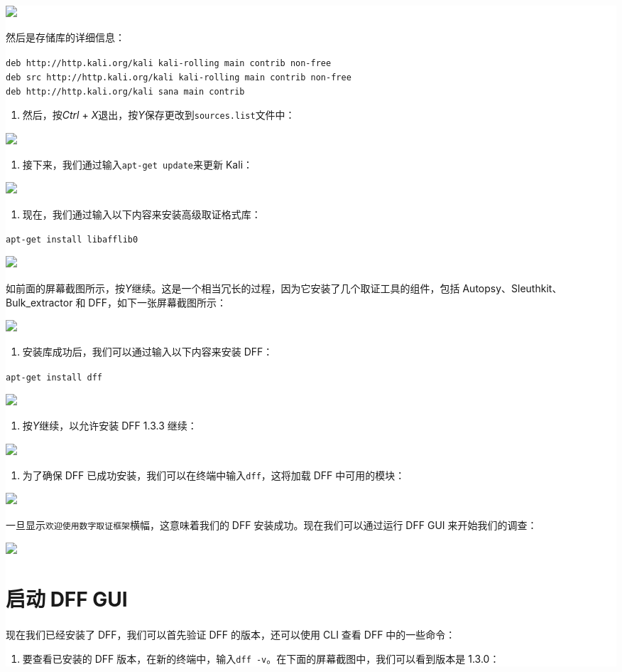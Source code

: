 ![](https://github.com/OpenDocCN/freelearn-kali-zh/raw/master/docs/dg-frns-kali/img/5882fb51-c64a-4b53-a1f5-ab3e6e718c47.png)

然后是存储库的详细信息：

```
deb http://http.kali.org/kali kali-rolling main contrib non-free
deb src http://http.kali.org/kali kali-rolling main contrib non-free
deb http://http.kali.org/kali sana main contrib 
```

1.  然后，按*Ctrl* + *X*退出，按*Y*保存更改到`sources.list`文件中：

![](https://github.com/OpenDocCN/freelearn-kali-zh/raw/master/docs/dg-frns-kali/img/0708ade5-df84-4d15-8476-21b732bcc1af.png)

1.  接下来，我们通过输入`apt-get update`来更新 Kali：

![](https://github.com/OpenDocCN/freelearn-kali-zh/raw/master/docs/dg-frns-kali/img/e6987292-6930-41a3-a7f0-cf7ba939151b.png)

1.  现在，我们通过输入以下内容来安装高级取证格式库：

```
apt-get install libafflib0
```

![](https://github.com/OpenDocCN/freelearn-kali-zh/raw/master/docs/dg-frns-kali/img/f47ff4ae-abfc-4c3d-b1c5-f41810c9d2a1.png)

如前面的屏幕截图所示，按*Y*继续。这是一个相当冗长的过程，因为它安装了几个取证工具的组件，包括 Autopsy、Sleuthkit、Bulk_extractor 和 DFF，如下一张屏幕截图所示：

![](https://github.com/OpenDocCN/freelearn-kali-zh/raw/master/docs/dg-frns-kali/img/91e792f0-8e05-42d4-867b-4b3a8725de94.png)

1.  安装库成功后，我们可以通过输入以下内容来安装 DFF：

```
apt-get install dff
```

![](https://github.com/OpenDocCN/freelearn-kali-zh/raw/master/docs/dg-frns-kali/img/90cc48fa-8298-4ed2-bd3c-b0d3d3bdfcc7.png)

1.  按*Y*继续，以允许安装 DFF 1.3.3 继续：

![](https://github.com/OpenDocCN/freelearn-kali-zh/raw/master/docs/dg-frns-kali/img/9f85671d-2935-44f7-b319-155d619aa87a.png)

1.  为了确保 DFF 已成功安装，我们可以在终端中输入`dff`，这将加载 DFF 中可用的模块：

![](https://github.com/OpenDocCN/freelearn-kali-zh/raw/master/docs/dg-frns-kali/img/e42cd730-0475-4c05-b6f3-fe3849d4a0ba.png)

一旦显示`欢迎使用数字取证框架`横幅，这意味着我们的 DFF 安装成功。现在我们可以通过运行 DFF GUI 来开始我们的调查：

![](https://github.com/OpenDocCN/freelearn-kali-zh/raw/master/docs/dg-frns-kali/img/b2f59e5e-d0e4-4e24-9ad5-83c24585833d.png)

# 启动 DFF GUI

现在我们已经安装了 DFF，我们可以首先验证 DFF 的版本，还可以使用 CLI 查看 DFF 中的一些命令：

1.  要查看已安装的 DFF 版本，在新的终端中，输入`dff -v`。在下面的屏幕截图中，我们可以看到版本是 1.3.0：
